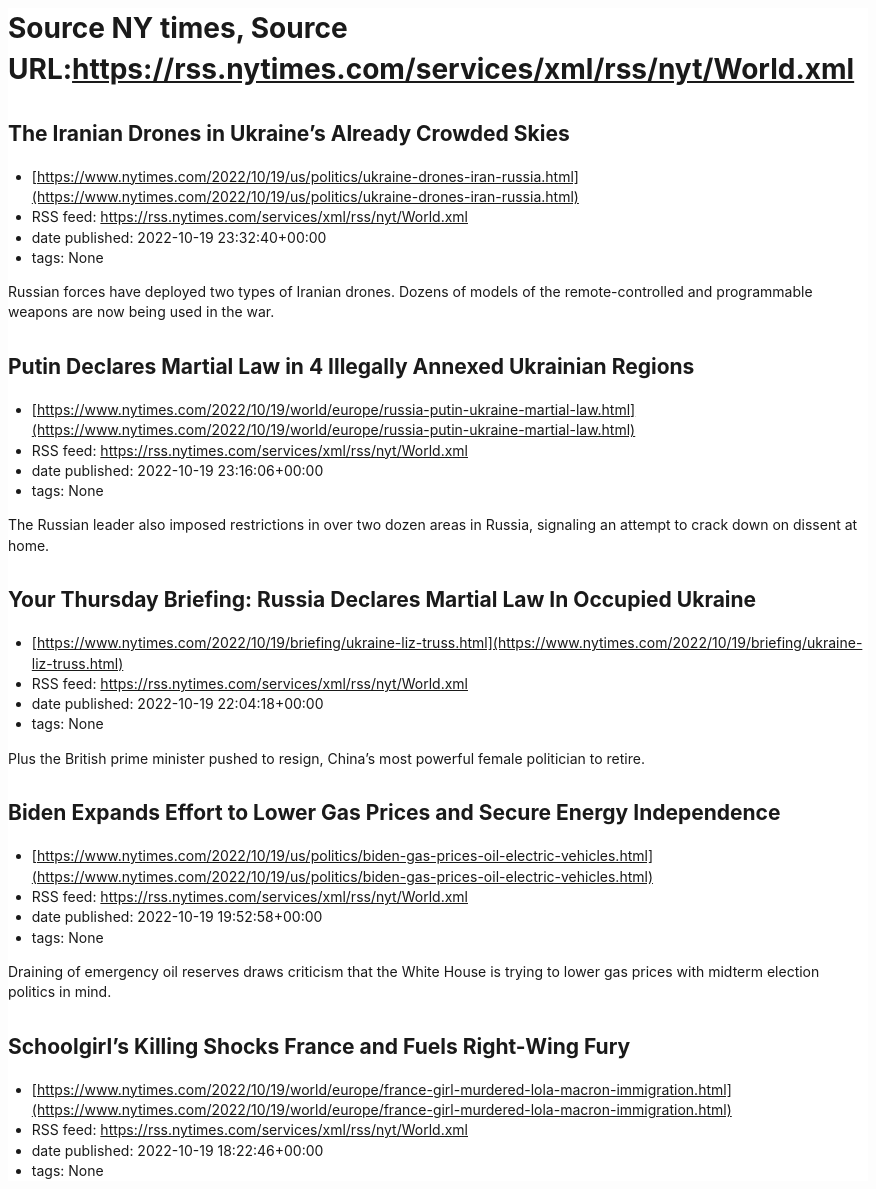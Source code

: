# Source NY times, Source URL:https://rss.nytimes.com/services/xml/rss/nyt/World.xml

## The Iranian Drones in Ukraine’s Already Crowded Skies
 - [https://www.nytimes.com/2022/10/19/us/politics/ukraine-drones-iran-russia.html](https://www.nytimes.com/2022/10/19/us/politics/ukraine-drones-iran-russia.html)
 - RSS feed: https://rss.nytimes.com/services/xml/rss/nyt/World.xml
 - date published: 2022-10-19 23:32:40+00:00
 - tags: None

Russian forces have deployed two types of Iranian drones. Dozens of models of the remote-controlled and programmable weapons are now being used in the war.

## Putin Declares Martial Law in 4 Illegally Annexed Ukrainian Regions
 - [https://www.nytimes.com/2022/10/19/world/europe/russia-putin-ukraine-martial-law.html](https://www.nytimes.com/2022/10/19/world/europe/russia-putin-ukraine-martial-law.html)
 - RSS feed: https://rss.nytimes.com/services/xml/rss/nyt/World.xml
 - date published: 2022-10-19 23:16:06+00:00
 - tags: None

The Russian leader also imposed restrictions in over two dozen areas in Russia, signaling an attempt to crack down on dissent at home.

## Your Thursday Briefing: Russia Declares Martial Law In Occupied Ukraine
 - [https://www.nytimes.com/2022/10/19/briefing/ukraine-liz-truss.html](https://www.nytimes.com/2022/10/19/briefing/ukraine-liz-truss.html)
 - RSS feed: https://rss.nytimes.com/services/xml/rss/nyt/World.xml
 - date published: 2022-10-19 22:04:18+00:00
 - tags: None

Plus the British prime minister pushed to resign, China’s most powerful female politician to retire.

## Biden Expands Effort to Lower Gas Prices and Secure Energy Independence
 - [https://www.nytimes.com/2022/10/19/us/politics/biden-gas-prices-oil-electric-vehicles.html](https://www.nytimes.com/2022/10/19/us/politics/biden-gas-prices-oil-electric-vehicles.html)
 - RSS feed: https://rss.nytimes.com/services/xml/rss/nyt/World.xml
 - date published: 2022-10-19 19:52:58+00:00
 - tags: None

Draining of emergency oil reserves draws criticism that the White House is trying to lower gas prices with midterm election politics in mind.

## Schoolgirl’s Killing Shocks France and Fuels Right-Wing Fury
 - [https://www.nytimes.com/2022/10/19/world/europe/france-girl-murdered-lola-macron-immigration.html](https://www.nytimes.com/2022/10/19/world/europe/france-girl-murdered-lola-macron-immigration.html)
 - RSS feed: https://rss.nytimes.com/services/xml/rss/nyt/World.xml
 - date published: 2022-10-19 18:22:46+00:00
 - tags: None
